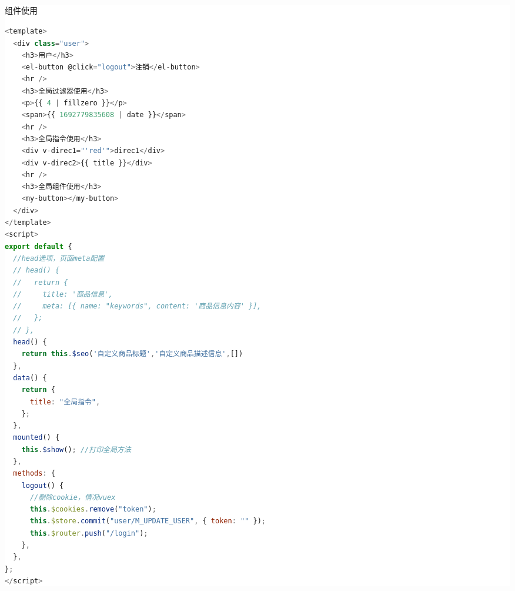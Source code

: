 组件使用

```javascript
<template>
  <div class="user">
    <h3>用户</h3>
    <el-button @click="logout">注销</el-button>
    <hr />
    <h3>全局过滤器使用</h3>
    <p>{{ 4 | fillzero }}</p>
    <span>{{ 1692779835608 | date }}</span>
    <hr />
    <h3>全局指令使用</h3>
    <div v-direc1="'red'">direc1</div>
    <div v-direc2>{{ title }}</div>
    <hr />
    <h3>全局组件使用</h3>
    <my-button></my-button>
  </div>
</template>
<script>
export default {
  //head选项，页面meta配置
  // head() {
  //   return {
  //     title: '商品信息',
  //     meta: [{ name: "keywords", content: '商品信息内容' }],
  //   };
  // },
  head() {
    return this.$seo('自定义商品标题','自定义商品描述信息',[])
  },
  data() {
    return {
      title: "全局指令",
    };
  },
  mounted() {
    this.$show(); //打印全局方法
  },
  methods: {
    logout() {
      //删除cookie，情况vuex
      this.$cookies.remove("token");
      this.$store.commit("user/M_UPDATE_USER", { token: "" });
      this.$router.push("/login");
    },
  },
};
</script>
```
